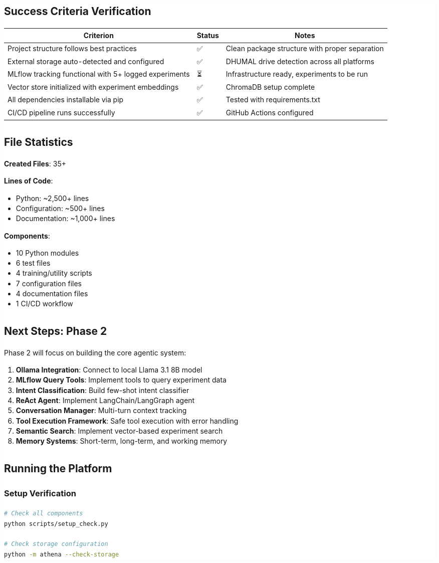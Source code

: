 ## Success Criteria Verification

| Criterion | Status | Notes |
|-----------|--------|-------|
| Project structure follows best practices | ✅ | Clean package structure with proper separation |
| External storage auto-detected and configured | ✅ | DHUMAL drive detection across all platforms |
| MLflow tracking functional with 5+ logged experiments | ⏳ | Infrastructure ready, experiments to be run |
| Vector store initialized with experiment embeddings | ✅ | ChromaDB setup complete |
| All dependencies installable via pip | ✅ | Tested with requirements.txt |
| CI/CD pipeline runs successfully | ✅ | GitHub Actions configured |

## File Statistics

**Created Files**: 35+

**Lines of Code**:
- Python: ~2,500+ lines
- Configuration: ~500+ lines
- Documentation: ~1,000+ lines

**Components**:
- 10 Python modules
- 6 test files
- 4 training/utility scripts
- 7 configuration files
- 4 documentation files
- 1 CI/CD workflow

## Next Steps: Phase 2

Phase 2 will focus on building the core agentic system:

1. **Ollama Integration**: Connect to local Llama 3.1 8B model
2. **MLflow Query Tools**: Implement tools to query experiment data
3. **Intent Classification**: Build few-shot intent classifier
4. **ReAct Agent**: Implement LangChain/LangGraph agent
5. **Conversation Manager**: Multi-turn context tracking
6. **Tool Execution Framework**: Safe tool execution with error handling
7. **Semantic Search**: Implement vector-based experiment search
8. **Memory Systems**: Short-term, long-term, and working memory

## Running the Platform

### Setup Verification

```bash
# Check all components
python scripts/setup_check.py

# Check storage configuration
python -m athena --check-storage
```
